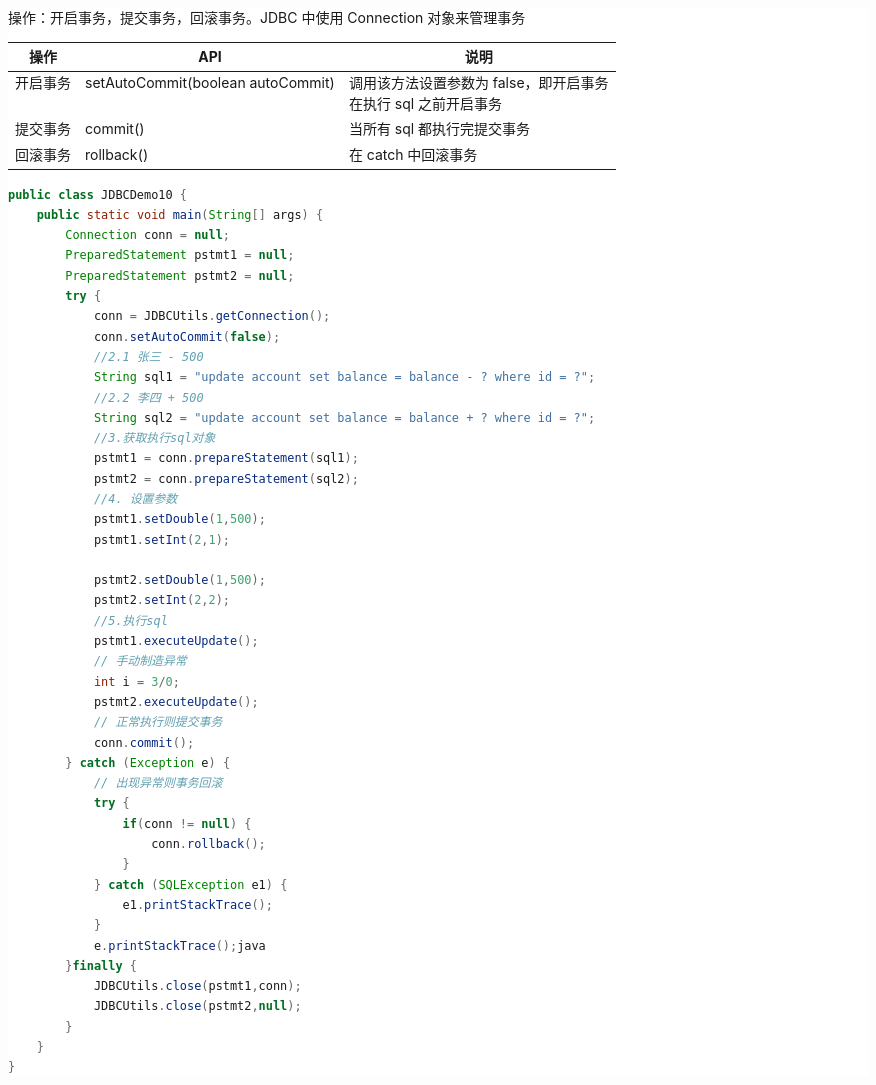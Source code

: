 操作：开启事务，提交事务，回滚事务。JDBC 中使用 Connection 对象来管理事务

| 操作     | API                               | 说明                                                         |
| -------- | --------------------------------- | ------------------------------------------------------------ |
| 开启事务 | setAutoCommit(boolean autoCommit) | 调用该方法设置参数为 false，即开启事务<br>在执行 sql 之前开启事务 |
| 提交事务 | commit()                          | 当所有 sql 都执行完提交事务                                  |
| 回滚事务 | rollback()                        | 在 catch 中回滚事务                                          |

```java
public class JDBCDemo10 {
    public static void main(String[] args) {
        Connection conn = null;
        PreparedStatement pstmt1 = null;
        PreparedStatement pstmt2 = null;
        try {
            conn = JDBCUtils.getConnection();
            conn.setAutoCommit(false);
            //2.1 张三 - 500
            String sql1 = "update account set balance = balance - ? where id = ?";
            //2.2 李四 + 500
            String sql2 = "update account set balance = balance + ? where id = ?";
            //3.获取执行sql对象
            pstmt1 = conn.prepareStatement(sql1);
            pstmt2 = conn.prepareStatement(sql2);
            //4. 设置参数
            pstmt1.setDouble(1,500);
            pstmt1.setInt(2,1);

            pstmt2.setDouble(1,500);
            pstmt2.setInt(2,2);
            //5.执行sql
            pstmt1.executeUpdate();
            // 手动制造异常
            int i = 3/0;
            pstmt2.executeUpdate();
            // 正常执行则提交事务
            conn.commit();
        } catch (Exception e) {
            // 出现异常则事务回滚
            try {
                if(conn != null) {
                    conn.rollback();
                }
            } catch (SQLException e1) {
                e1.printStackTrace();
            }
            e.printStackTrace();java
        }finally {
            JDBCUtils.close(pstmt1,conn);
            JDBCUtils.close(pstmt2,null);
        }
    }
}
```
